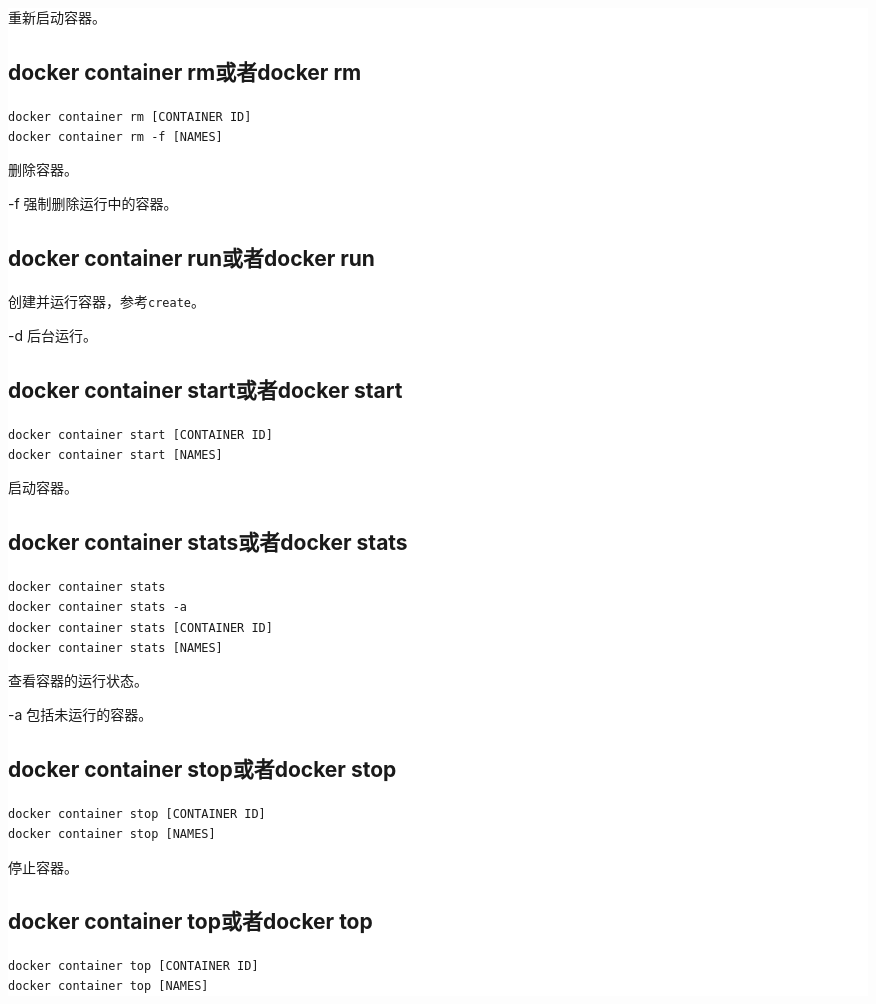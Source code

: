 重新启动容器。

## docker container rm或者docker rm

``` shell
docker container rm [CONTAINER ID]
docker container rm -f [NAMES]
```

删除容器。

-f 强制删除运行中的容器。

## docker container run或者docker run

创建并运行容器，参考```create```。

-d 后台运行。

## docker container start或者docker start

``` shell
docker container start [CONTAINER ID]
docker container start [NAMES]
```

启动容器。

## docker container stats或者docker stats

``` shell
docker container stats
docker container stats -a
docker container stats [CONTAINER ID]
docker container stats [NAMES]
```

查看容器的运行状态。

-a 包括未运行的容器。

## docker container stop或者docker stop

``` shell
docker container stop [CONTAINER ID]
docker container stop [NAMES]
```

停止容器。

## docker container top或者docker top

``` shell
docker container top [CONTAINER ID]
docker container top [NAMES]
```
